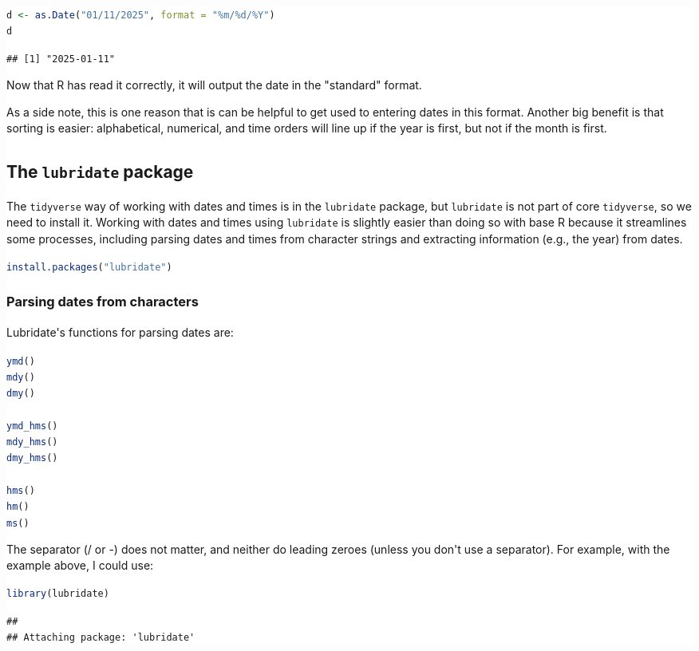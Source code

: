 
``` r
d <- as.Date("01/11/2025", format = "%m/%d/%Y")
d
```

```
## [1] "2025-01-11"
```

Now that R has read it correctly, it will output the date in the "standard" format.

As a side note, this is one reason that is can be helpful to get used to entering dates in this format. Another big benefit is that sorting is easier: alphabetical, numerical, and time orders will line up if the year is first, but not if the month is first.

## The `lubridate` package

The `tidyverse` way of working with dates and times is in the `lubridate` package, but `lubridate` is not part of core `tidyverse`, so we need to install it. Working with dates and times using `lubridate` is slightly easier than doing so with base R because it streamlines some processes, including parsing dates and times from character strings and extracting information (e.g., the year) from dates.


``` r
install.packages("lubridate")
```

### Parsing dates from characters

Lubridate's functions for parsing dates are:


``` r
ymd()
mdy()
dmy()

ymd_hms()
mdy_hms()
dmy_hms()

hms()
hm()
ms()
```

The separator (/ or -) does not matter, and neither do leading zeroes (unless you don't use a separator). For example, with the example above, I could use:


``` r
library(lubridate)
```

```
## 
## Attaching package: 'lubridate'
```
